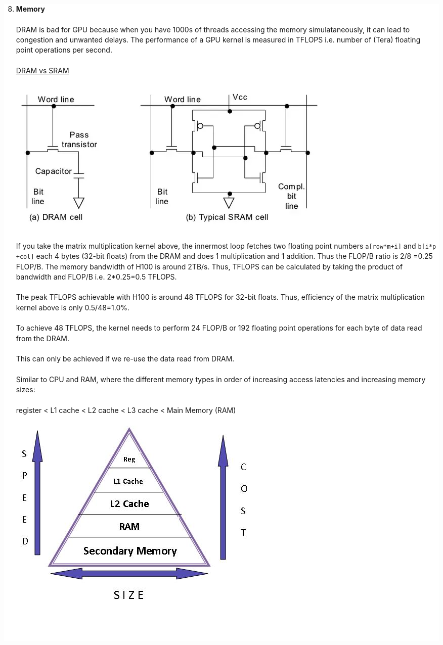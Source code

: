 8. **Memory**<br/><br/>
DRAM is bad for GPU because when you have 1000s of threads accessing the memory simulataneously, it can lead to congestion and unwanted delays. The performance of a GPU kernel is measured in TFLOPS i.e. number of (Tera) floating point operations per second.<br/><br/>
[DRAM vs SRAM](https://www.google.com/url?sa=t&source=web&rct=j&opi=89978449&url=https://www.youtube.com/watch%3Fv%3DVToZeD5HhoM&ved=2ahUKEwjwlKGn14aOAxVfZWwGHQ0_EosQtwJ6BAg6EAI&usg=AOvVaw0_WNEKNMDQTPiEuF4dy1dr)
<br/><br/>
![DRAM vs SRAM](/docs/assets/dram-sram.png)
<br/><br/>
If you take the matrix multiplication kernel above, the innermost loop fetches two floating point numbers `a[row*m+i]` and `b[i*p+col]` each 4 bytes (32-bit floats) from the DRAM and does 1 multiplication and 1 addition. Thus the FLOP/B ratio is 2/8 =0.25 FLOP/B. The memory bandwidth of H100 is around 2TB/s. Thus, TFLOPS can be calculated by taking the product of bandwidth and FLOP/B i.e. 2*0.25=0.5 TFLOPS.<br/><br/>
The peak TFLOPS achievable with H100 is around 48 TFLOPS for 32-bit floats. Thus, efficiency of the matrix multiplication kernel above is only 0.5/48=1.0%.<br/><br/>
To achieve 48 TFLOPS, the kernel needs to perform 24 FLOP/B or 192 floating point operations for each byte of data read from the DRAM.<br/><br/>
This can only be achieved if we re-use the data read from DRAM.<br/><br/>
Similar to CPU and RAM, where the different memory types in order of increasing access latencies and increasing memory sizes:<br/><br/>
register < L1 cache < L2 cache < L3 cache < Main Memory (RAM)<br/><br/>
![Memory Hierarchy](/docs/assets/memory.JPG)
<br/><br/>